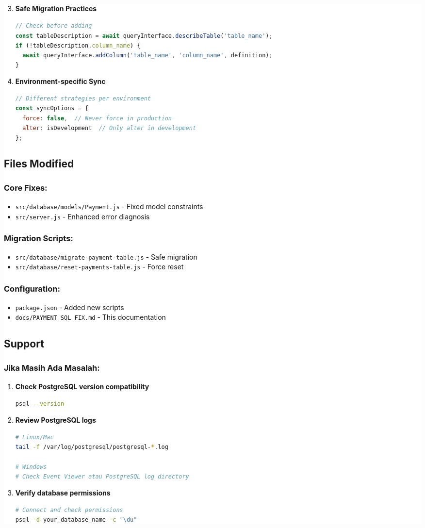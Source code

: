 3. **Safe Migration Practices**
   ```javascript
   // Check before adding
   const tableDescription = await queryInterface.describeTable('table_name');
   if (!tableDescription.column_name) {
     await queryInterface.addColumn('table_name', 'column_name', definition);
   }
   ```

4. **Environment-specific Sync**
   ```javascript
   // Different strategies per environment
   const syncOptions = {
     force: false,  // Never force in production
     alter: isDevelopment  // Only alter in development
   };
   ```

## Files Modified

### Core Fixes:
- `src/database/models/Payment.js` - Fixed model constraints
- `src/server.js` - Enhanced error diagnosis

### Migration Scripts:
- `src/database/migrate-payment-table.js` - Safe migration
- `src/database/reset-payments-table.js` - Force reset

### Configuration:
- `package.json` - Added new scripts
- `docs/PAYMENT_SQL_FIX.md` - This documentation

## Support

### Jika Masih Ada Masalah:

1. **Check PostgreSQL version compatibility**
   ```bash
   psql --version
   ```

2. **Review PostgreSQL logs**
   ```bash
   # Linux/Mac
   tail -f /var/log/postgresql/postgresql-*.log
   
   # Windows
   # Check Event Viewer atau PostgreSQL log directory
   ```

3. **Verify database permissions**
   ```bash
   # Connect and check permissions
   psql -d your_database_name -c "\du"
   ```
